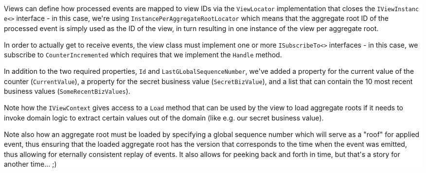 ```csharp
```

Views can define how processed events are mapped to view IDs via the `ViewLocator` implementation that closes the `IViewInstance<>`
interface - in this case, we're using `InstancePerAggregateRootLocator` which means that the aggregate root ID of the processed
event is simply used as the ID of the view, in turn resulting in one instance of the view per aggregate root.

In order to actually get to receive events, the view class must implement one or more `ISubscribeTo<>` interfaces - in this case,
we subscribe to `CounterIncremented` which requires that we implement the `Handle` method.

In addition to the two required properties, `Id` and `LastGLobalSequenceNumber`, we've added a property for the current value
of the counter (`CurrentValue`), a property for the secret business value (`SecretBizValue`), and a list that can contain the 
10 most recent business values (`SomeRecentBizValues`).

Note how the `IViewContext` gives access to a `Load` method that can be used by the view to load aggregate roots if it needs to invoke
domain logic to extract certain values out of the domain (like e.g. our secret business value). 

Note also how an aggregate root must be loaded by specifying a global sequence number which will serve as a "roof" for applied event, 
thus ensuring that the loaded aggregate root has the version that corresponds to the time when the event was emitted, thus allowing for
eternally consistent replay of events. It also allows for peeking back and forth in time, but that's a story for another time... ;)
